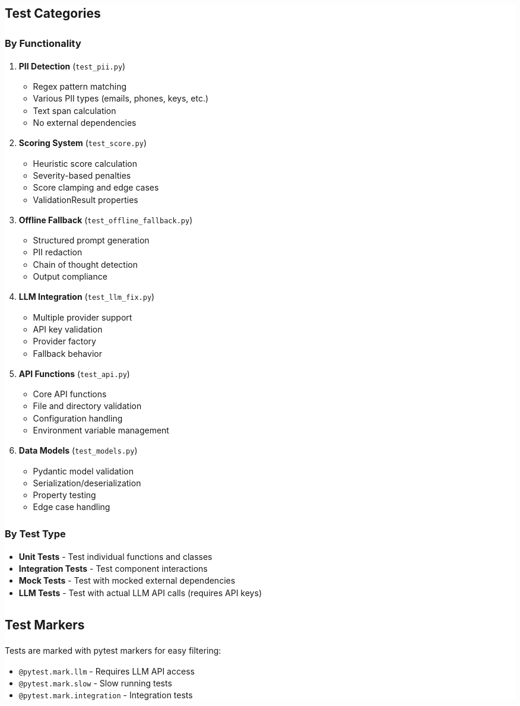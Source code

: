 ## Test Categories

### By Functionality

1. **PII Detection** (`test_pii.py`)
   - Regex pattern matching
   - Various PII types (emails, phones, keys, etc.)
   - Text span calculation
   - No external dependencies

2. **Scoring System** (`test_score.py`)
   - Heuristic score calculation
   - Severity-based penalties
   - Score clamping and edge cases
   - ValidationResult properties

3. **Offline Fallback** (`test_offline_fallback.py`)
   - Structured prompt generation
   - PII redaction
   - Chain of thought detection
   - Output compliance

4. **LLM Integration** (`test_llm_fix.py`)
   - Multiple provider support
   - API key validation
   - Provider factory
   - Fallback behavior

5. **API Functions** (`test_api.py`)
   - Core API functions
   - File and directory validation
   - Configuration handling
   - Environment variable management

6. **Data Models** (`test_models.py`)
   - Pydantic model validation
   - Serialization/deserialization
   - Property testing
   - Edge case handling

### By Test Type

- **Unit Tests** - Test individual functions and classes
- **Integration Tests** - Test component interactions
- **Mock Tests** - Test with mocked external dependencies
- **LLM Tests** - Test with actual LLM API calls (requires API keys)

## Test Markers

Tests are marked with pytest markers for easy filtering:

- `@pytest.mark.llm` - Requires LLM API access
- `@pytest.mark.slow` - Slow running tests
- `@pytest.mark.integration` - Integration tests
